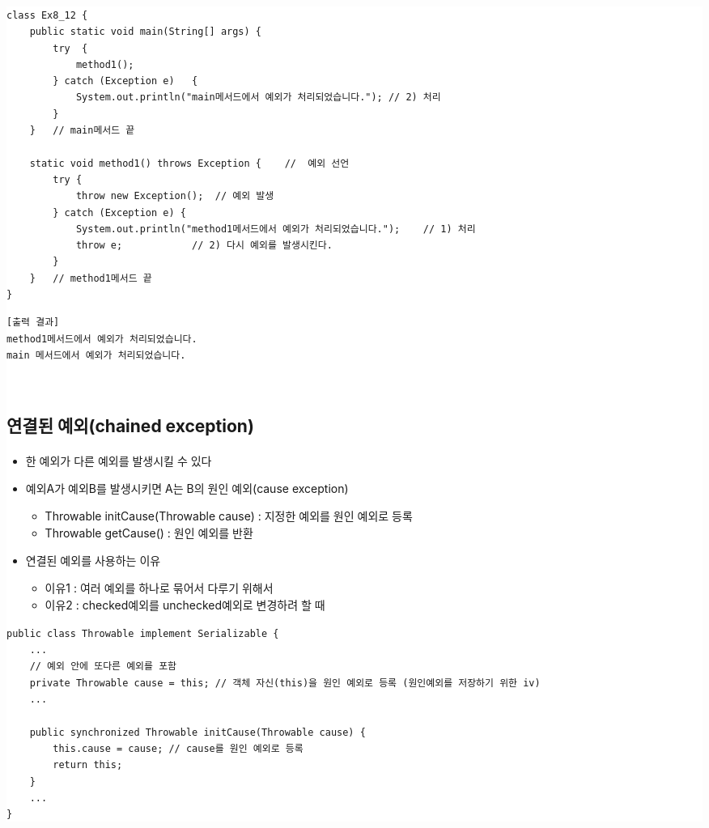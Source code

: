 ```
class Ex8_12 {
	public static void main(String[] args) {
		try  {
			method1();		
		} catch (Exception e)	{
			System.out.println("main메서드에서 예외가 처리되었습니다."); // 2) 처리
		}
	}	// main메서드 끝

	static void method1() throws Exception {	//  예외 선언
		try {
			throw new Exception();	// 예외 발생
		} catch (Exception e) {
			System.out.println("method1메서드에서 예외가 처리되었습니다.");	// 1) 처리
			throw e;			// 2) 다시 예외를 발생시킨다.
		}
	}	// method1메서드 끝
}
```

```
[출력 결과]
method1메서드에서 예외가 처리되었습니다.
main 메서드에서 예외가 처리되었습니다.
```

<br>

## 연결된 예외(chained exception)
- 한 예외가 다른 예외를 발생시킬 수 있다
- 예외A가 예외B를 발생시키면 A는 B의 원인 예외(cause exception)
  - Throwable initCause(Throwable cause) : 지정한 예외를 원인 예외로 등록
  - Throwable getCause() : 원인 예외를 반환

- 연결된 예외를 사용하는 이유
  - 이유1 : 여러 예외를 하나로 묶어서 다루기 위해서
  - 이유2 : checked예외를 unchecked예외로 변경하려 할 때


```
public class Throwable implement Serializable {
	...
	// 예외 안에 또다른 예외를 포함
	private Throwable cause = this; // 객체 자신(this)을 원인 예외로 등록 (원인예외를 저장하기 위한 iv)
	...
	
	public synchronized Throwable initCause(Throwable cause) { 
		this.cause = cause; // cause를 원인 예외로 등록
		return this;
	}
	...
}
```
